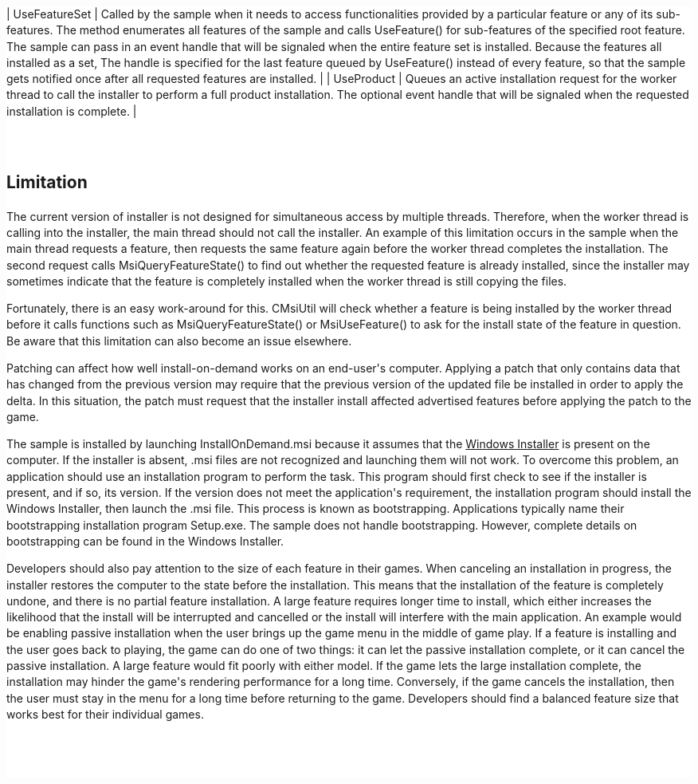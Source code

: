 | UseFeatureSet         | Called by the sample when it needs to access functionalities provided by a particular feature or any of its sub-features. The method enumerates all features of the sample and calls UseFeature() for sub-features of the specified root feature. The sample can pass in an event handle that will be signaled when the entire feature set is installed. Because the features all installed as a set, The handle is specified for the last feature queued by UseFeature() instead of every feature, so that the sample gets notified once after all requested features are installed. |
| UseProduct            | Queues an active installation request for the worker thread to call the installer to perform a full product installation. The optional event handle that will be signaled when the requested installation is complete.                                                                                                                                                                                                                                                                                                                                                                |



 

## Limitation

The current version of installer is not designed for simultaneous access by multiple threads. Therefore, when the worker thread is calling into the installer, the main thread should not call the installer. An example of this limitation occurs in the sample when the main thread requests a feature, then requests the same feature again before the worker thread completes the installation. The second request calls MsiQueryFeatureState() to find out whether the requested feature is already installed, since the installer may sometimes indicate that the feature is completely installed when the worker thread is still copying the files.

Fortunately, there is an easy work-around for this. CMsiUtil will check whether a feature is being installed by the worker thread before it calls functions such as MsiQueryFeatureState() or MsiUseFeature() to ask for the install state of the feature in question. Be aware that this limitation can also become an issue elsewhere.

Patching can affect how well install-on-demand works on an end-user's computer. Applying a patch that only contains data that has changed from the previous version may require that the previous version of the updated file be installed in order to apply the delta. In this situation, the patch must request that the installer install affected advertised features before applying the patch to the game.

The sample is installed by launching InstallOnDemand.msi because it assumes that the [Windows Installer](/windows/desktop/Msi/windows-installer-portal) is present on the computer. If the installer is absent, .msi files are not recognized and launching them will not work. To overcome this problem, an application should use an installation program to perform the task. This program should first check to see if the installer is present, and if so, its version. If the version does not meet the application's requirement, the installation program should install the Windows Installer, then launch the .msi file. This process is known as bootstrapping. Applications typically name their bootstrapping installation program Setup.exe. The sample does not handle bootstrapping. However, complete details on bootstrapping can be found in the Windows Installer.

Developers should also pay attention to the size of each feature in their games. When canceling an installation in progress, the installer restores the computer to the state before the installation. This means that the installation of the feature is completely undone, and there is no partial feature installation. A large feature requires longer time to install, which either increases the likelihood that the install will be interrupted and cancelled or the install will interfere with the main application. An example would be enabling passive installation when the user brings up the game menu in the middle of game play. If a feature is installing and the user goes back to playing, the game can do one of two things: it can let the passive installation complete, or it can cancel the passive installation. A large feature would fit poorly with either model. If the game lets the large installation complete, the installation may hinder the game's rendering performance for a long time. Conversely, if the game cancels the installation, then the user must stay in the menu for a long time before returning to the game. Developers should find a balanced feature size that works best for their individual games.

 

 